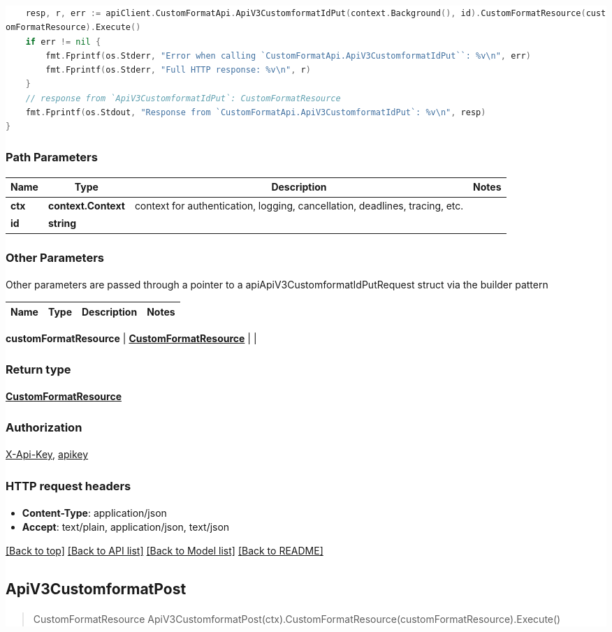 ```go
    resp, r, err := apiClient.CustomFormatApi.ApiV3CustomformatIdPut(context.Background(), id).CustomFormatResource(customFormatResource).Execute()
    if err != nil {
        fmt.Fprintf(os.Stderr, "Error when calling `CustomFormatApi.ApiV3CustomformatIdPut``: %v\n", err)
        fmt.Fprintf(os.Stderr, "Full HTTP response: %v\n", r)
    }
    // response from `ApiV3CustomformatIdPut`: CustomFormatResource
    fmt.Fprintf(os.Stdout, "Response from `CustomFormatApi.ApiV3CustomformatIdPut`: %v\n", resp)
}
```

### Path Parameters


Name | Type | Description  | Notes
------------- | ------------- | ------------- | -------------
**ctx** | **context.Context** | context for authentication, logging, cancellation, deadlines, tracing, etc.
**id** | **string** |  | 

### Other Parameters

Other parameters are passed through a pointer to a apiApiV3CustomformatIdPutRequest struct via the builder pattern


Name | Type | Description  | Notes
------------- | ------------- | ------------- | -------------

 **customFormatResource** | [**CustomFormatResource**](CustomFormatResource.md) |  | 

### Return type

[**CustomFormatResource**](CustomFormatResource.md)

### Authorization

[X-Api-Key](../README.md#X-Api-Key), [apikey](../README.md#apikey)

### HTTP request headers

- **Content-Type**: application/json
- **Accept**: text/plain, application/json, text/json

[[Back to top]](#) [[Back to API list]](../README.md#documentation-for-api-endpoints)
[[Back to Model list]](../README.md#documentation-for-models)
[[Back to README]](../README.md)


## ApiV3CustomformatPost

> CustomFormatResource ApiV3CustomformatPost(ctx).CustomFormatResource(customFormatResource).Execute()
